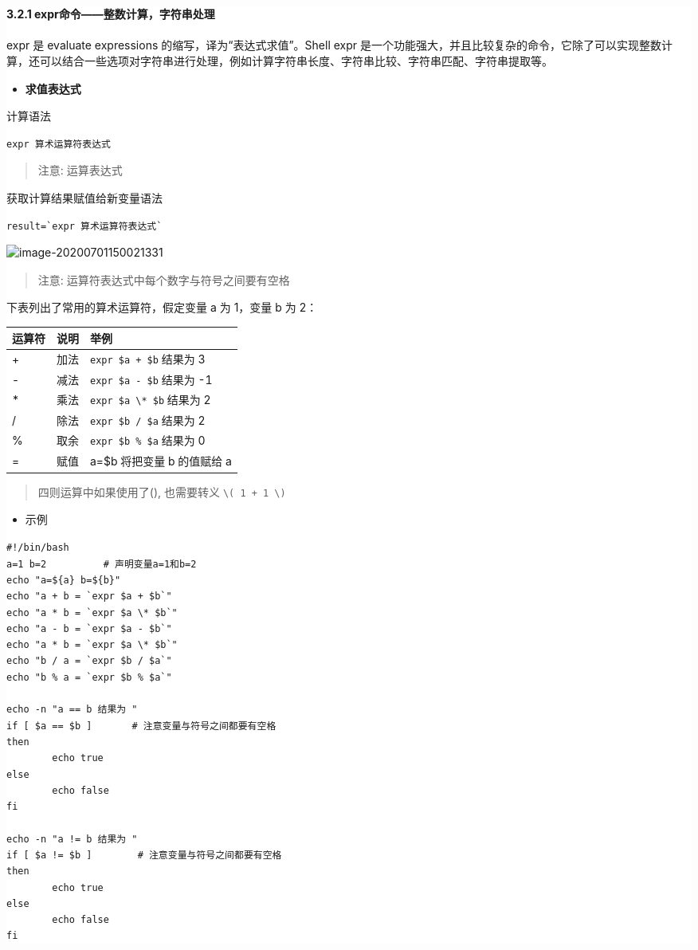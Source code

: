 #### 3.2.1 expr命令——整数计算，字符串处理

expr 是 evaluate expressions 的缩写，译为“表达式求值”。Shell expr 是一个功能强大，并且比较复杂的命令，它除了可以实现整数计算，还可以结合一些选项对字符串进行处理，例如计算字符串长度、字符串比较、字符串匹配、字符串提取等。

* **求值表达式**

计算语法

```shell
expr 算术运算符表达式
```

> 注意: 运算表达式

获取计算结果赋值给新变量语法

```shell
result=`expr 算术运算符表达式`
```

![image-20200701150021331](C:/Users/xieshidu/Desktop/shell/2/讲义/assets/image-20200701150021331.png)

> 注意:  运算符表达式中每个数字与符号之间要有空格

下表列出了常用的算术运算符，假定变量 a 为 1，变量 b 为 2：

| 运算符 | 说明 | 举例                       |
| :----- | :--- | :------------------------- |
| +      | 加法 | `expr $a + $b` 结果为 3    |
| -      | 减法 | `expr $a - $b` 结果为 -1   |
| *      | 乘法 | `expr $a \* $b` 结果为  2  |
| /      | 除法 | `expr $b / $a` 结果为 2    |
| %      | 取余 | `expr $b % $a` 结果为 0    |
| =      | 赋值 | a=$b 将把变量 b 的值赋给 a |

> 四则运算中如果使用了(), 也需要转义 `\( 1 + 1 \)`

* 示例

```shell
#!/bin/bash
a=1 b=2          # 声明变量a=1和b=2
echo "a=${a} b=${b}"
echo "a + b = `expr $a + $b`"
echo "a * b = `expr $a \* $b`"
echo "a - b = `expr $a - $b`"
echo "a * b = `expr $a \* $b`"
echo "b / a = `expr $b / $a`"
echo "b % a = `expr $b % $a`"

echo -n "a == b 结果为 "
if [ $a == $b ]       # 注意变量与符号之间都要有空格
then
        echo true
else
        echo false
fi

echo -n "a != b 结果为 "
if [ $a != $b ]        # 注意变量与符号之间都要有空格
then
        echo true
else
        echo false
fi
```